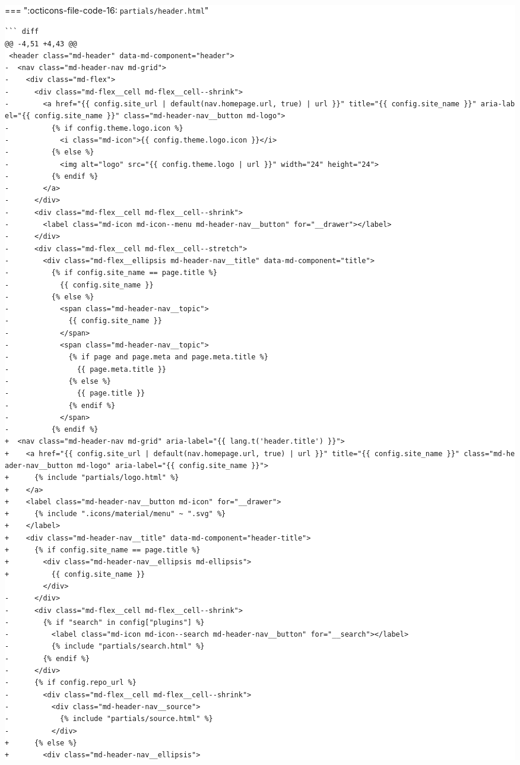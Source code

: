 === ":octicons-file-code-16: `partials/header.html`"

    ``` diff
    @@ -4,51 +4,43 @@
     <header class="md-header" data-md-component="header">
    -  <nav class="md-header-nav md-grid">
    -    <div class="md-flex">
    -      <div class="md-flex__cell md-flex__cell--shrink">
    -        <a href="{{ config.site_url | default(nav.homepage.url, true) | url }}" title="{{ config.site_name }}" aria-label="{{ config.site_name }}" class="md-header-nav__button md-logo">
    -          {% if config.theme.logo.icon %}
    -            <i class="md-icon">{{ config.theme.logo.icon }}</i>
    -          {% else %}
    -            <img alt="logo" src="{{ config.theme.logo | url }}" width="24" height="24">
    -          {% endif %}
    -        </a>
    -      </div>
    -      <div class="md-flex__cell md-flex__cell--shrink">
    -        <label class="md-icon md-icon--menu md-header-nav__button" for="__drawer"></label>
    -      </div>
    -      <div class="md-flex__cell md-flex__cell--stretch">
    -        <div class="md-flex__ellipsis md-header-nav__title" data-md-component="title">
    -          {% if config.site_name == page.title %}
    -            {{ config.site_name }}
    -          {% else %}
    -            <span class="md-header-nav__topic">
    -              {{ config.site_name }}
    -            </span>
    -            <span class="md-header-nav__topic">
    -              {% if page and page.meta and page.meta.title %}
    -                {{ page.meta.title }}
    -              {% else %}
    -                {{ page.title }}
    -              {% endif %}
    -            </span>
    -          {% endif %}
    +  <nav class="md-header-nav md-grid" aria-label="{{ lang.t('header.title') }}">
    +    <a href="{{ config.site_url | default(nav.homepage.url, true) | url }}" title="{{ config.site_name }}" class="md-header-nav__button md-logo" aria-label="{{ config.site_name }}">
    +      {% include "partials/logo.html" %}
    +    </a>
    +    <label class="md-header-nav__button md-icon" for="__drawer">
    +      {% include ".icons/material/menu" ~ ".svg" %}
    +    </label>
    +    <div class="md-header-nav__title" data-md-component="header-title">
    +      {% if config.site_name == page.title %}
    +        <div class="md-header-nav__ellipsis md-ellipsis">
    +          {{ config.site_name }}
             </div>
    -      </div>
    -      <div class="md-flex__cell md-flex__cell--shrink">
    -        {% if "search" in config["plugins"] %}
    -          <label class="md-icon md-icon--search md-header-nav__button" for="__search"></label>
    -          {% include "partials/search.html" %}
    -        {% endif %}
    -      </div>
    -      {% if config.repo_url %}
    -        <div class="md-flex__cell md-flex__cell--shrink">
    -          <div class="md-header-nav__source">
    -            {% include "partials/source.html" %}
    -          </div>
    +      {% else %}
    +        <div class="md-header-nav__ellipsis">

[inspect the diff]: https://github.com/squidfunk/mkdocs-material/pull/4628/files#diff-3ca112736b9164701b599f34780107abf14bb79fe110c478cac410be90899828
[MkDocs 1.4.1]: https://github.com/mkdocs/mkdocs/releases/tag/1.4.1
[in config.plugins]: https://github.com/squidfunk/mkdocs-material/search?q=%22in+config.plugins%22
[content.html]: https://github.com/squidfunk/mkdocs-material/blob/master/src/templates/partials/content.html
[header.html]: https://github.com/squidfunk/mkdocs-material/blob/master/src/templates/partials/header.html
[Tabbed]: setup/extensions/python-markdown-extensions.md#tabbed
[better behavior on mobile viewports]: https://x.com/squidfunk/status/1424740370596958214
[SuperFences]: setup/extensions/python-markdown-extensions.md#superfences
[diagrams]: reference/diagrams.md
[Mermaid.js]: https://mermaid-js.github.io/mermaid/
[deprecated in MkDocs 1.2.0]: https://www.mkdocs.org/about/release-notes/#backward-incompatible-changes-in-12
[tabs]: setup/setting-up-navigation.md#navigation-tabs
[instant loading]: setup/setting-up-navigation.md#instant-loading
  [CSS variables]: setup/changing-the-colors.md#custom-colors
  [icon integration]: reference/icons-emojis.md#search
  [prebuilt search indexes]: plugins/search.md
[plugin options]: plugins/search.md